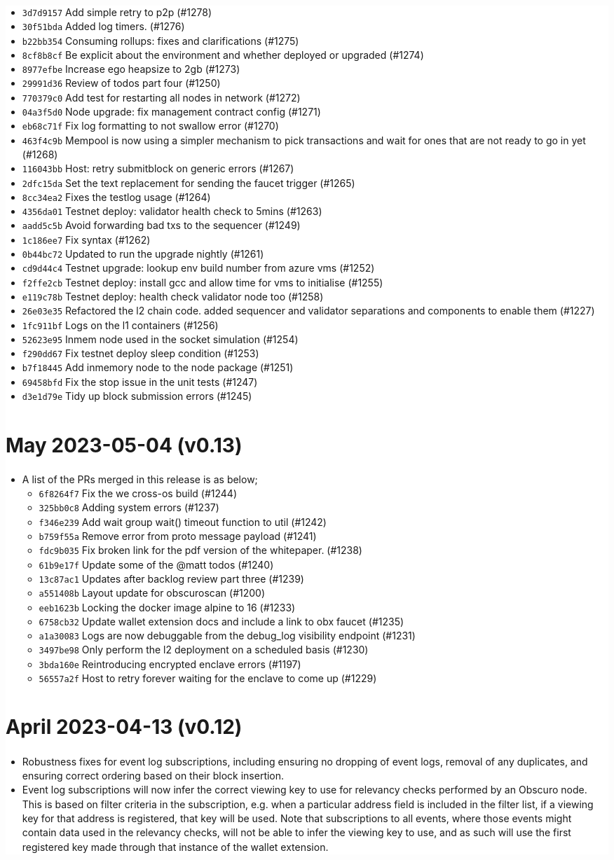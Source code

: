   * `3d7d9157` Add simple retry to p2p (#1278)
  * `30f51bda` Added log timers. (#1276)
  * `b22bb354` Consuming rollups: fixes and clarifications (#1275)
  * `8cf8b8cf` Be explicit about the environment and whether deployed or upgraded (#1274)
  * `8977efbe` Increase ego heapsize to 2gb (#1273)
  * `29991d36` Review of todos part four (#1250)
  * `770379c0` Add test for restarting all nodes in network (#1272)
  * `04a3f5d0` Node upgrade: fix management contract config (#1271)
  * `eb68c71f` Fix log formatting to not swallow error (#1270)
  * `463f4c9b` Mempool is now using a simpler mechanism to pick transactions and wait for ones that are not ready to go in yet (#1268)
  * `116043bb` Host: retry submitblock on generic errors (#1267)
  * `2dfc15da` Set the text replacement for sending the faucet trigger (#1265)
  * `8cc34ea2` Fixes the testlog usage (#1264)
  * `4356da01` Testnet deploy: validator health check to 5mins (#1263)
  * `aadd5c5b` Avoid forwarding bad txs to the sequencer (#1249)
  * `1c186ee7` Fix syntax (#1262)
  * `0b44bc72` Updated to run the upgrade nightly (#1261)
  * `cd9d44c4` Testnet upgrade: lookup env build number from azure vms (#1252)
  * `f2ffe2cb` Testnet deploy: install gcc and allow time for vms to initialise (#1255)
  * `e119c78b` Testnet deploy: health check validator node too (#1258)
  * `26e03e35` Refactored the l2 chain code. added sequencer and validator separations and components to enable them (#1227)
  * `1fc911bf` Logs on the l1 containers (#1256)
  * `52623e95` Inmem node used in the socket simulation (#1254)
  * `f290dd67` Fix testnet deploy sleep condition (#1253)
  * `b7f18445` Add inmemory node to the node package (#1251)
  * `69458bfd` Fix the stop issue in the unit tests (#1247)
  * `d3e1d79e` Tidy up block submission errors (#1245)

# May 2023-05-04 (v0.13)
* A list of the PRs merged in this release is as below;
  * `6f8264f7` Fix the we cross-os build (#1244)
  * `325bb0c8` Adding system errors (#1237)
  * `f346e239` Add wait group wait() timeout function to util (#1242)
  * `b759f55a` Remove error from proto message payload (#1241)
  * `fdc9b035` Fix broken link for the pdf version of the whitepaper. (#1238)
  * `61b9e17f` Update some of the @matt todos (#1240)
  * `13c87ac1` Updates after backlog review part three (#1239)
  * `a551408b` Layout update for obscuroscan (#1200)
  * `eeb1623b` Locking the docker image alpine to 16 (#1233)
  * `6758cb32` Update wallet extension docs and include a link to obx faucet (#1235)
  * `a1a30083` Logs are now debuggable from the debug_log visibility endpoint (#1231)
  * `3497be98` Only perform the l2 deployment on a scheduled basis (#1230)
  * `3bda160e` Reintroducing encrypted enclave errors (#1197)
  * `56557a2f` Host to retry forever waiting for the enclave to come up (#1229)

# April 2023-04-13 (v0.12)
* Robustness fixes for event log subscriptions, including ensuring no dropping of event logs, removal of any duplicates,
  and ensuring correct ordering based on their block insertion.
* Event log subscriptions will now infer the correct viewing key to use for relevancy checks performed by an Obscuro
  node. This is based on filter criteria in the subscription, e.g. when a particular address field is included
  in the filter list, if a viewing key for that address is registered, that key will be used. Note that subscriptions to
  all events, where those events might contain data used in the relevancy checks, will not be able to infer the viewing
  key to use, and as such will use the first registered key made through that instance of the wallet extension.